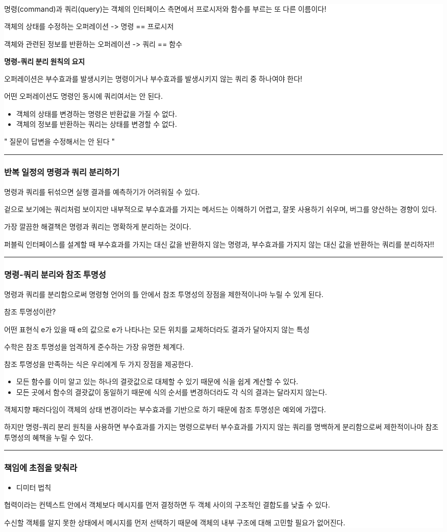 명령(command)과 쿼리(query)는 객체의 인터페이스 측면에서 프로시저와 함수를 부르는 또 다른 이름이다!


객체의 상태를 수정하는 오퍼레이션 -> 명령 == 프로시저

객체와 관련된 정보를 반환하는 오퍼레이션 -> 쿼리 == 함수


**명령-쿼리 분리 원칙의 요지**

오퍼레이션은 부수효과를 발생시키는 명령이거나 부수효과를 발생시키지 않는 쿼리 중 하나여야 한다!

어떤 오퍼레이션도 명령인 동시에 쿼리여서는 안 된다.

- 객체의 상태를 변경하는 명령은 반환값을 가질 수 없다.
- 객체의 정보를 반환하는 쿼리는 상태를 변경할 수 없다.

" 질문이 답변을 수정해서는 안 된다 "

---

### 반복 일정의 명령과 쿼리 분리하기

명령과 쿼리를 뒤섞으면 실행 결과를 예측하기가 어려워질 수 있다.

겉으로 보기에는 쿼리처럼 보이지만 내부적으로 부수효과를 가지는 메서드는 이해하기 어렵고, 잘못 사용하기 쉬우며, 버그를 양산하는 경향이 있다.

가장 깔끔한 해결책은 명령과 쿼리는 명확하게 분리하는 것이다.

퍼블릭 인터페이스를 설계할 때 부수효과를 가지는 대신 값을 반환하지 않는 명령과, 부수효과를 가지지 않는 대신 값을 반환하는 쿼리를 분리하자!!

---

### 명령-쿼리 분리와 참조 투명성

명령과 쿼리를 분리함으로써 명령형 언어의 틀 안에서 참조 투명성의 장점을 제한적이나마 누릴 수 있게 된다.

참조 투명성이란?

어떤 표현식 e가 있을 때 e의 값으로 e가 나타나는 모든 위치를 교체하더라도 결과가 달아지지 않는 특성

수학은 참조 투명성을 엄격하게 준수하는 가장 유명한 체계다.


참조 투명성을 만족하는 식은 우리에게 두 가지 장점을 제공한다.

- 모든 함수를 이미 알고 있는 하나의 결괏값으로 대체할 수 있기 때문에 식을 쉽게 계산할 수 있다.
- 모든 곳에서 함수의 결괏값이 동일하기 때문에 식의 순서를 변경하더라도 각 식의 결과는 달라지지 않는다.

객체지향 패러다임이 객체의 상태 변경이라는 부수효과를 기반으로 하기 때문에 참조 투명성은 예외에 가깝다.

하지만 명령-쿼리 분리 원칙을 사용하면 부수효과를 가지는 명령으로부터 부수효과를 가지지 않는 쿼리를 명백하게 분리함으로써 제한적이나마 참조 투명성의 혜책을 누릴 수 있다.

---

### 책임에 초점을 맞춰라

- 디미터 법칙

협력이라는 컨텍스트 안에서 객체보다 메시지를 먼저 결정하면 두 객체 사이의 구조적인 결합도를 낮출 수 있다.

수신할 객체를 알지 못한 상태에서 메시지를 먼저 선택하기 때문에 객체의 내부 구조에 대해 고민할 필요가 없어진다.
